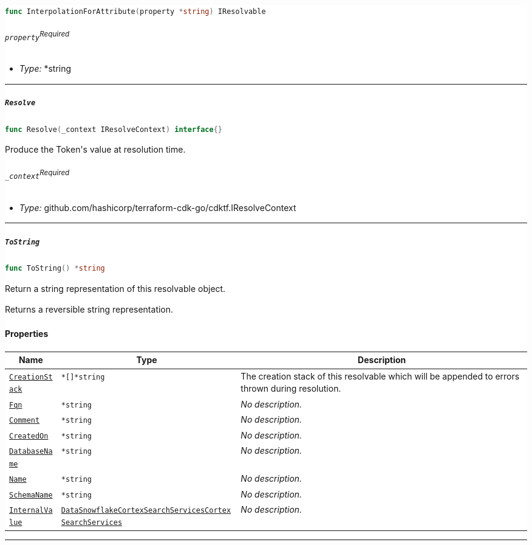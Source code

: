 ```go
func InterpolationForAttribute(property *string) IResolvable
```

###### `property`<sup>Required</sup> <a name="property" id="@cdktf/provider-snowflake.dataSnowflakeCortexSearchServices.DataSnowflakeCortexSearchServicesCortexSearchServicesOutputReference.interpolationForAttribute.parameter.property"></a>

- *Type:* *string

---

##### `Resolve` <a name="Resolve" id="@cdktf/provider-snowflake.dataSnowflakeCortexSearchServices.DataSnowflakeCortexSearchServicesCortexSearchServicesOutputReference.resolve"></a>

```go
func Resolve(_context IResolveContext) interface{}
```

Produce the Token's value at resolution time.

###### `_context`<sup>Required</sup> <a name="_context" id="@cdktf/provider-snowflake.dataSnowflakeCortexSearchServices.DataSnowflakeCortexSearchServicesCortexSearchServicesOutputReference.resolve.parameter._context"></a>

- *Type:* github.com/hashicorp/terraform-cdk-go/cdktf.IResolveContext

---

##### `ToString` <a name="ToString" id="@cdktf/provider-snowflake.dataSnowflakeCortexSearchServices.DataSnowflakeCortexSearchServicesCortexSearchServicesOutputReference.toString"></a>

```go
func ToString() *string
```

Return a string representation of this resolvable object.

Returns a reversible string representation.


#### Properties <a name="Properties" id="Properties"></a>

| **Name** | **Type** | **Description** |
| --- | --- | --- |
| <code><a href="#@cdktf/provider-snowflake.dataSnowflakeCortexSearchServices.DataSnowflakeCortexSearchServicesCortexSearchServicesOutputReference.property.creationStack">CreationStack</a></code> | <code>*[]*string</code> | The creation stack of this resolvable which will be appended to errors thrown during resolution. |
| <code><a href="#@cdktf/provider-snowflake.dataSnowflakeCortexSearchServices.DataSnowflakeCortexSearchServicesCortexSearchServicesOutputReference.property.fqn">Fqn</a></code> | <code>*string</code> | *No description.* |
| <code><a href="#@cdktf/provider-snowflake.dataSnowflakeCortexSearchServices.DataSnowflakeCortexSearchServicesCortexSearchServicesOutputReference.property.comment">Comment</a></code> | <code>*string</code> | *No description.* |
| <code><a href="#@cdktf/provider-snowflake.dataSnowflakeCortexSearchServices.DataSnowflakeCortexSearchServicesCortexSearchServicesOutputReference.property.createdOn">CreatedOn</a></code> | <code>*string</code> | *No description.* |
| <code><a href="#@cdktf/provider-snowflake.dataSnowflakeCortexSearchServices.DataSnowflakeCortexSearchServicesCortexSearchServicesOutputReference.property.databaseName">DatabaseName</a></code> | <code>*string</code> | *No description.* |
| <code><a href="#@cdktf/provider-snowflake.dataSnowflakeCortexSearchServices.DataSnowflakeCortexSearchServicesCortexSearchServicesOutputReference.property.name">Name</a></code> | <code>*string</code> | *No description.* |
| <code><a href="#@cdktf/provider-snowflake.dataSnowflakeCortexSearchServices.DataSnowflakeCortexSearchServicesCortexSearchServicesOutputReference.property.schemaName">SchemaName</a></code> | <code>*string</code> | *No description.* |
| <code><a href="#@cdktf/provider-snowflake.dataSnowflakeCortexSearchServices.DataSnowflakeCortexSearchServicesCortexSearchServicesOutputReference.property.internalValue">InternalValue</a></code> | <code><a href="#@cdktf/provider-snowflake.dataSnowflakeCortexSearchServices.DataSnowflakeCortexSearchServicesCortexSearchServices">DataSnowflakeCortexSearchServicesCortexSearchServices</a></code> | *No description.* |

---